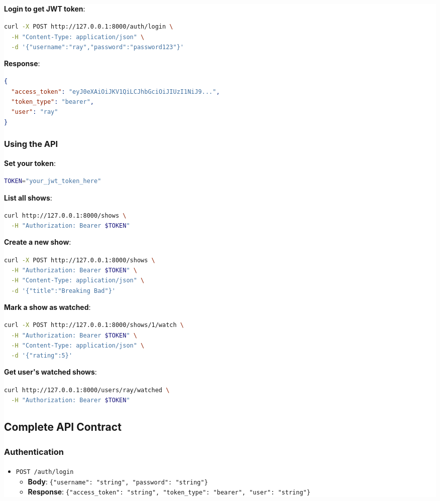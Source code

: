 **Login to get JWT token**:
```bash
curl -X POST http://127.0.0.1:8000/auth/login \
  -H "Content-Type: application/json" \
  -d '{"username":"ray","password":"password123"}'
```

**Response**:
```json
{
  "access_token": "eyJ0eXAiOiJKV1QiLCJhbGciOiJIUzI1NiJ9...",
  "token_type": "bearer",
  "user": "ray"
}
```

### Using the API

**Set your token**:
```bash
TOKEN="your_jwt_token_here"
```

**List all shows**:
```bash
curl http://127.0.0.1:8000/shows \
  -H "Authorization: Bearer $TOKEN"
```

**Create a new show**:
```bash
curl -X POST http://127.0.0.1:8000/shows \
  -H "Authorization: Bearer $TOKEN" \
  -H "Content-Type: application/json" \
  -d '{"title":"Breaking Bad"}'
```

**Mark a show as watched**:
```bash
curl -X POST http://127.0.0.1:8000/shows/1/watch \
  -H "Authorization: Bearer $TOKEN" \
  -H "Content-Type: application/json" \
  -d '{"rating":5}'
```

**Get user's watched shows**:
```bash
curl http://127.0.0.1:8000/users/ray/watched \
  -H "Authorization: Bearer $TOKEN"
```

## Complete API Contract

### Authentication
- `POST /auth/login`
  - **Body**: `{"username": "string", "password": "string"}`
  - **Response**: `{"access_token": "string", "token_type": "bearer", "user": "string"}`

